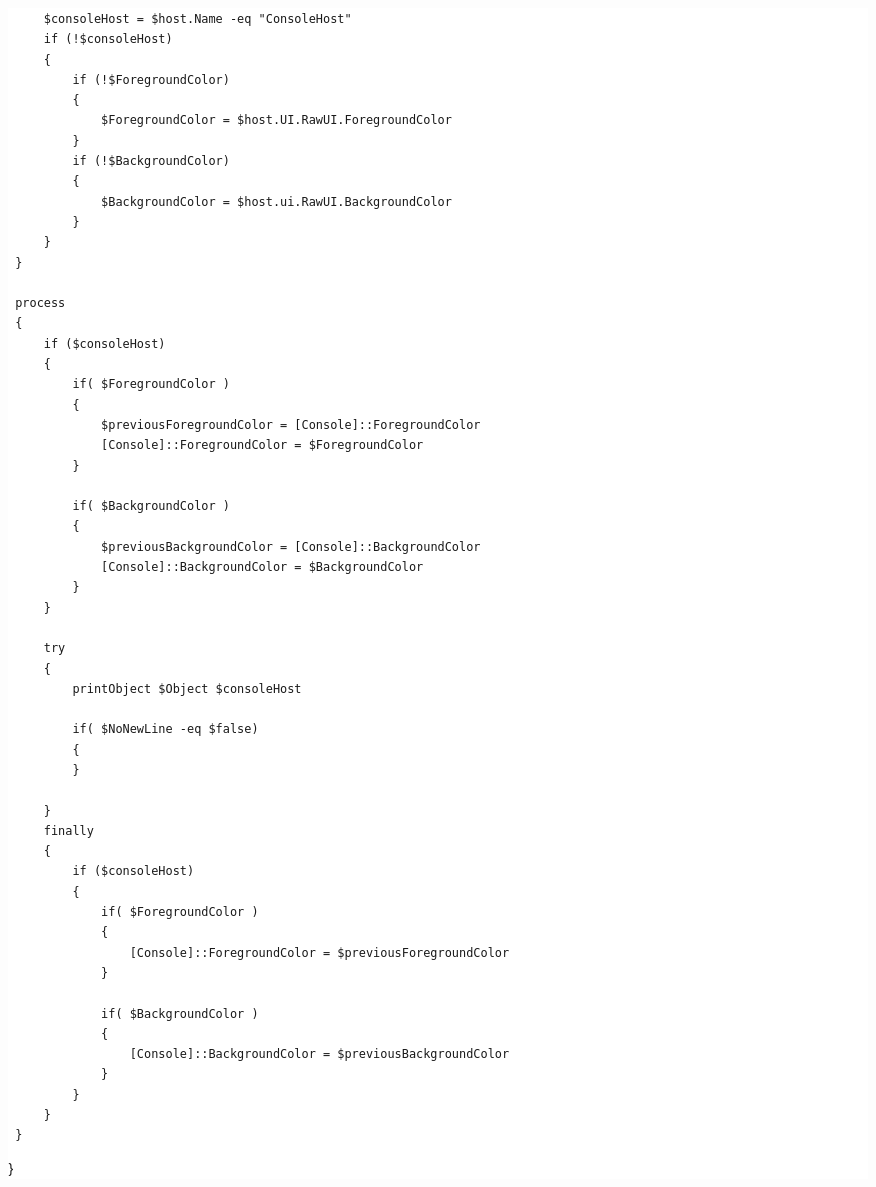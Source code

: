          $consoleHost = $host.Name -eq "ConsoleHost"
         if (!$consoleHost)
         {
             if (!$ForegroundColor)
             {
                 $ForegroundColor = $host.UI.RawUI.ForegroundColor
             }
             if (!$BackgroundColor)
             {
                 $BackgroundColor = $host.ui.RawUI.BackgroundColor
             }
         }
     }
 
     process
     {
         if ($consoleHost)
         {
             if( $ForegroundColor )
             {
                 $previousForegroundColor = [Console]::ForegroundColor
                 [Console]::ForegroundColor = $ForegroundColor
             }
 
             if( $BackgroundColor )
             {
                 $previousBackgroundColor = [Console]::BackgroundColor
                 [Console]::BackgroundColor = $BackgroundColor
             }
         }
 
         try
         {
             printObject $Object $consoleHost
 
             if( $NoNewLine -eq $false)
             {
             }
 
         }
         finally
         {
             if ($consoleHost)
             {
                 if( $ForegroundColor )
                 {
                     [Console]::ForegroundColor = $previousForegroundColor
                 }
 
                 if( $BackgroundColor )
                 {
                     [Console]::BackgroundColor = $previousBackgroundColor
                 }
             }
         }
     }
 }
 